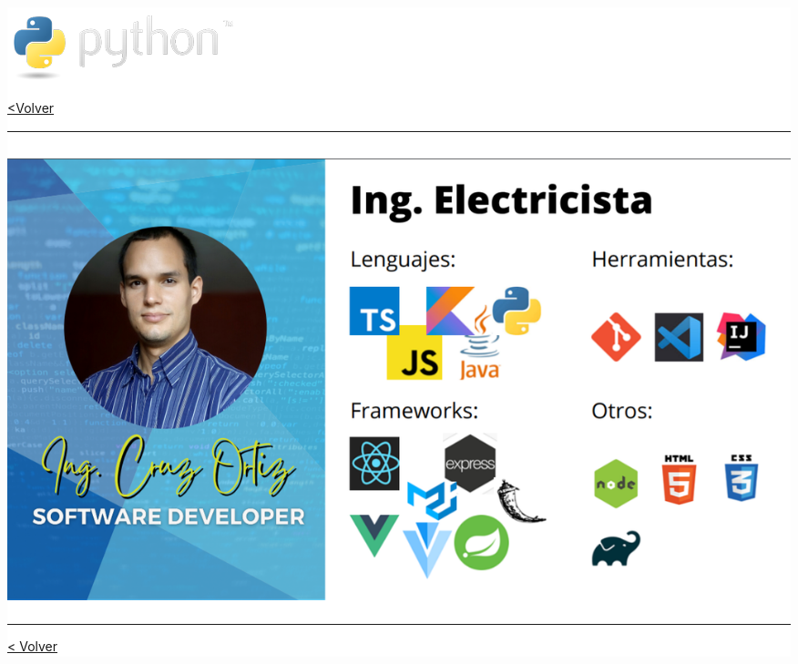 ![Python Logo](../assets/img/python-logo.png)

[<Volver](./README.md)

---

## <img src="../assets/img/presentacion.png" width="100%" height="auto"/>

---

[< Volver](./README.md)

